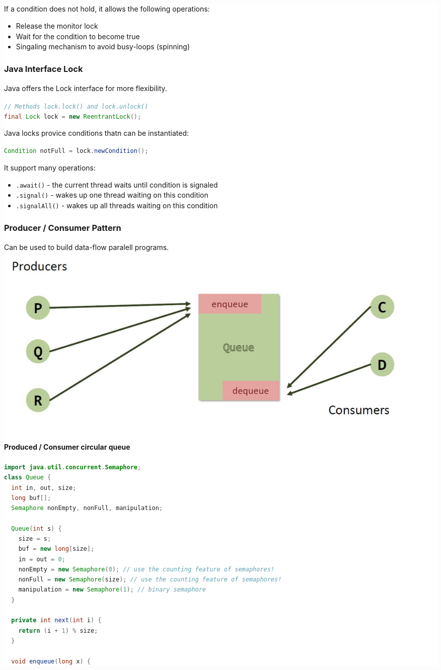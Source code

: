 If a condition does not hold, it allows the following operations:
- Release the monitor lock
- Wait for the condition to become true
- Singaling mechanism to avoid busy-loops (spinning)

### Java Interface Lock
Java offers the Lock interface for more flexibility.
```Java
// Methods lock.lock() and lock.unlock()
final Lock lock = new ReentrantLock();
```
Java locks provice conditions thatn can be instantiated:
```Java
Condition notFull = lock.newCondition();
```
It support many operations:
- `.await()` - the current thread waits until condition is signaled
- `.signal()` - wakes up one thread waiting on this condition
- `.signalAll()` - wakes up all threads waiting on this condition

### Producer / Consumer Pattern
Can be used to build data-flow paralell programs. 
![](imgs/producer_consumer.jpeg)

#### Produced / Consumer circular queue
```Java
import java.util.concurrent.Semaphore;
class Queue {
  int in, out, size;
  long buf[];
  Semaphore nonEmpty, nonFull, manipulation;
  
  Queue(int s) {
    size = s;
    buf = new long[size];
    in = out = 0;
    nonEmpty = new Semaphore(0); // use the counting feature of semaphores!
    nonFull = new Semaphore(size); // use the counting feature of semaphores!
    manipulation = new Semaphore(1); // binary semaphore
  }

  private int next(int i) {
    return (i + 1) % size;
  }

  void enqueue(long x) {
```